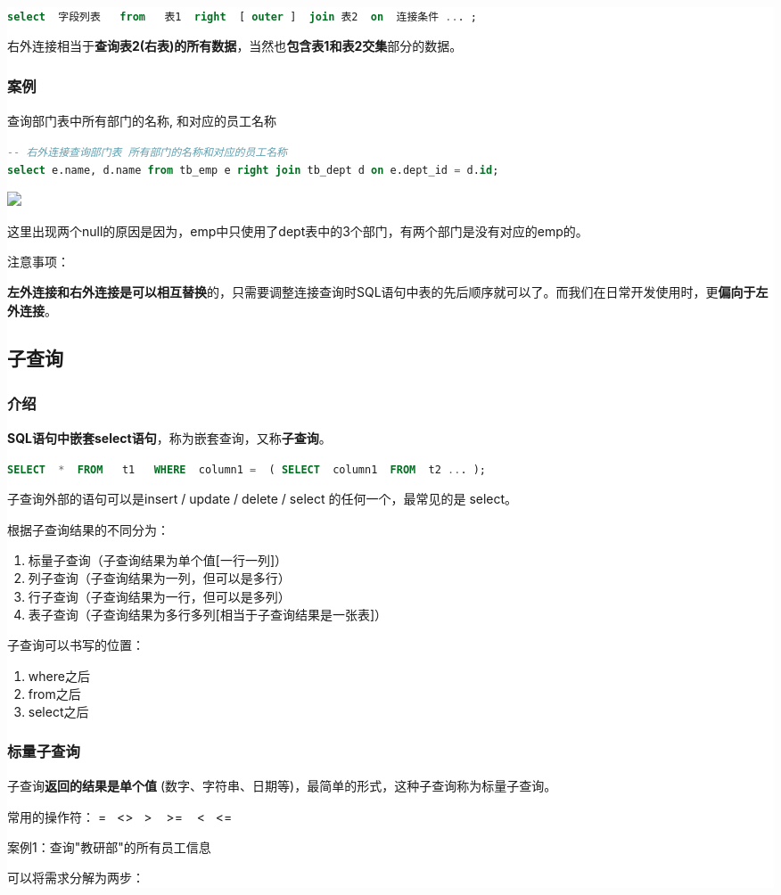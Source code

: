 ```SQL
select  字段列表   from   表1  right  [ outer ]  join 表2  on  连接条件 ... ;
```

右外连接相当于**查询表2(右表)的所有数据**，当然也**包含表1和表2交集**部分的数据。

### 案例

查询部门表中所有部门的名称, 和对应的员工名称

```SQL
-- 右外连接查询部门表 所有部门的名称和对应的员工名称
select e.name, d.name from tb_emp e right join tb_dept d on e.dept_id = d.id;
```

[![](https://cdn.nlark.com/yuque/0/2024/png/38953059/1711260322075-eb9319b5-7438-4a96-bda9-c7fe2dca84e5.png)](https://cdn.nlark.com/yuque/0/2024/png/38953059/1711260322075-eb9319b5-7438-4a96-bda9-c7fe2dca84e5.png)

这里出现两个null的原因是因为，emp中只使用了dept表中的3个部门，有两个部门是没有对应的emp的。

注意事项：

**左外连接和右外连接是可以相互替换**的，只需要调整连接查询时SQL语句中表的先后顺序就可以了。而我们在日常开发使用时，更**偏向于左外连接**。

## 子查询

### 介绍

**SQL语句中嵌套select语句**，称为嵌套查询，又称**子查询**。

```SQL
SELECT  *  FROM   t1   WHERE  column1 =  ( SELECT  column1  FROM  t2 ... );
```

子查询外部的语句可以是insert / update / delete / select 的任何一个，最常见的是 select。

根据子查询结果的不同分为：

1. 标量子查询（子查询结果为单个值[一行一列]）
2. 列子查询（子查询结果为一列，但可以是多行）
3. 行子查询（子查询结果为一行，但可以是多列）
4. 表子查询（子查询结果为多行多列[相当于子查询结果是一张表]）

子查询可以书写的位置：

1. where之后
2. from之后
3. select之后

### 标量子查询

子查询**返回的结果是单个值** (数字、字符串、日期等)，最简单的形式，这种子查询称为标量子查询。

常用的操作符： =   <>   >    >=    <   <=

案例1：查询"教研部"的所有员工信息

可以将需求分解为两步：
